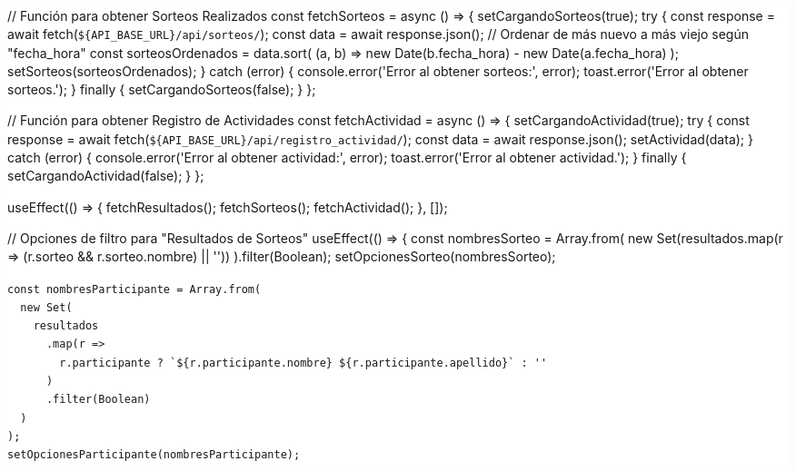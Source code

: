   // Función para obtener Sorteos Realizados
  const fetchSorteos = async () => {
    setCargandoSorteos(true);
    try {
      const response = await fetch(`${API_BASE_URL}/api/sorteos/`);
      const data = await response.json();
      // Ordenar de más nuevo a más viejo según "fecha_hora"
      const sorteosOrdenados = data.sort(
        (a, b) => new Date(b.fecha_hora) - new Date(a.fecha_hora)
      );
      setSorteos(sorteosOrdenados);
    } catch (error) {
      console.error('Error al obtener sorteos:', error);
      toast.error('Error al obtener sorteos.');
    } finally {
      setCargandoSorteos(false);
    }
  };

  // Función para obtener Registro de Actividades
  const fetchActividad = async () => {
    setCargandoActividad(true);
    try {
      const response = await fetch(`${API_BASE_URL}/api/registro_actividad/`);
      const data = await response.json();
      setActividad(data);
    } catch (error) {
      console.error('Error al obtener actividad:', error);
      toast.error('Error al obtener actividad.');
    } finally {
      setCargandoActividad(false);
    }
  };

  useEffect(() => {
    fetchResultados();
    fetchSorteos();
    fetchActividad();
  }, []);

  // Opciones de filtro para "Resultados de Sorteos"
  useEffect(() => {
    const nombresSorteo = Array.from(
      new Set(resultados.map(r => (r.sorteo && r.sorteo.nombre) || ''))
    ).filter(Boolean);
    setOpcionesSorteo(nombresSorteo);

    const nombresParticipante = Array.from(
      new Set(
        resultados
          .map(r =>
            r.participante ? `${r.participante.nombre} ${r.participante.apellido}` : ''
          )
          .filter(Boolean)
      )
    );
    setOpcionesParticipante(nombresParticipante);
